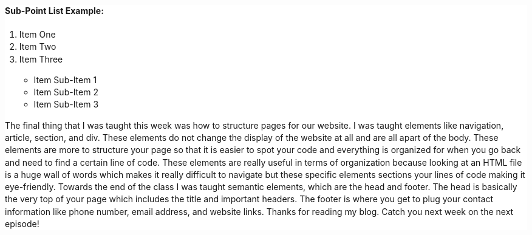 <h4>Sub-Point List Example:</h4>    
<ol>
<li>Item One</li>
<li>Item Two</li>
<li>Item Three</li>
  <ul>
<li>Item Sub-Item 1</li>
<li>Item Sub-Item 2</li>
<li>Item Sub-Item 3</li>
  </ul>
</ol>
 
<p>
The final thing that I was taught this week was how to structure pages for our website. I was taught elements like navigation, article, section, and div. These elements do not change the display of the website at all and are all apart of the body. These elements are more to structure your page so that it is easier to spot your code and everything is organized for when you go back and need to find a certain line of code. These elements are really useful in terms of organization because looking at an HTML file is a huge wall of words which makes it really difficult to navigate but these specific elements sections your lines of code making it eye-friendly. Towards the end of the class I was taught semantic elements, which are the head and footer. The head is basically the very top of your page which includes the title and important headers. The footer is where you get to plug your contact information like phone number, email address, and website links. Thanks for reading my blog. Catch you next week on the next episode!
</p>
  
</p>
</body>
</html>
